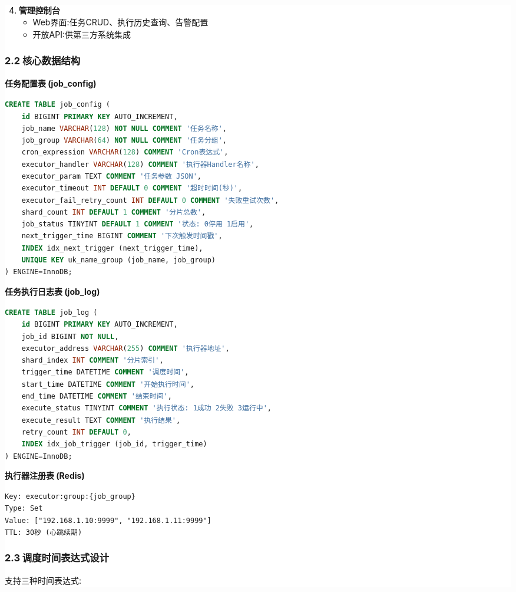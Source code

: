 4. **管理控制台**
   - Web界面:任务CRUD、执行历史查询、告警配置
   - 开放API:供第三方系统集成

### 2.2 核心数据结构

**任务配置表 (job_config)**
```sql
CREATE TABLE job_config (
    id BIGINT PRIMARY KEY AUTO_INCREMENT,
    job_name VARCHAR(128) NOT NULL COMMENT '任务名称',
    job_group VARCHAR(64) NOT NULL COMMENT '任务分组',
    cron_expression VARCHAR(128) COMMENT 'Cron表达式',
    executor_handler VARCHAR(128) COMMENT '执行器Handler名称',
    executor_param TEXT COMMENT '任务参数 JSON',
    executor_timeout INT DEFAULT 0 COMMENT '超时时间(秒)',
    executor_fail_retry_count INT DEFAULT 0 COMMENT '失败重试次数',
    shard_count INT DEFAULT 1 COMMENT '分片总数',
    job_status TINYINT DEFAULT 1 COMMENT '状态: 0停用 1启用',
    next_trigger_time BIGINT COMMENT '下次触发时间戳',
    INDEX idx_next_trigger (next_trigger_time),
    UNIQUE KEY uk_name_group (job_name, job_group)
) ENGINE=InnoDB;
```

**任务执行日志表 (job_log)**
```sql
CREATE TABLE job_log (
    id BIGINT PRIMARY KEY AUTO_INCREMENT,
    job_id BIGINT NOT NULL,
    executor_address VARCHAR(255) COMMENT '执行器地址',
    shard_index INT COMMENT '分片索引',
    trigger_time DATETIME COMMENT '调度时间',
    start_time DATETIME COMMENT '开始执行时间',
    end_time DATETIME COMMENT '结束时间',
    execute_status TINYINT COMMENT '执行状态: 1成功 2失败 3运行中',
    execute_result TEXT COMMENT '执行结果',
    retry_count INT DEFAULT 0,
    INDEX idx_job_trigger (job_id, trigger_time)
) ENGINE=InnoDB;
```

**执行器注册表 (Redis)**
```
Key: executor:group:{job_group}
Type: Set
Value: ["192.168.1.10:9999", "192.168.1.11:9999"]
TTL: 30秒 (心跳续期)
```

### 2.3 调度时间表达式设计

支持三种时间表达式:
